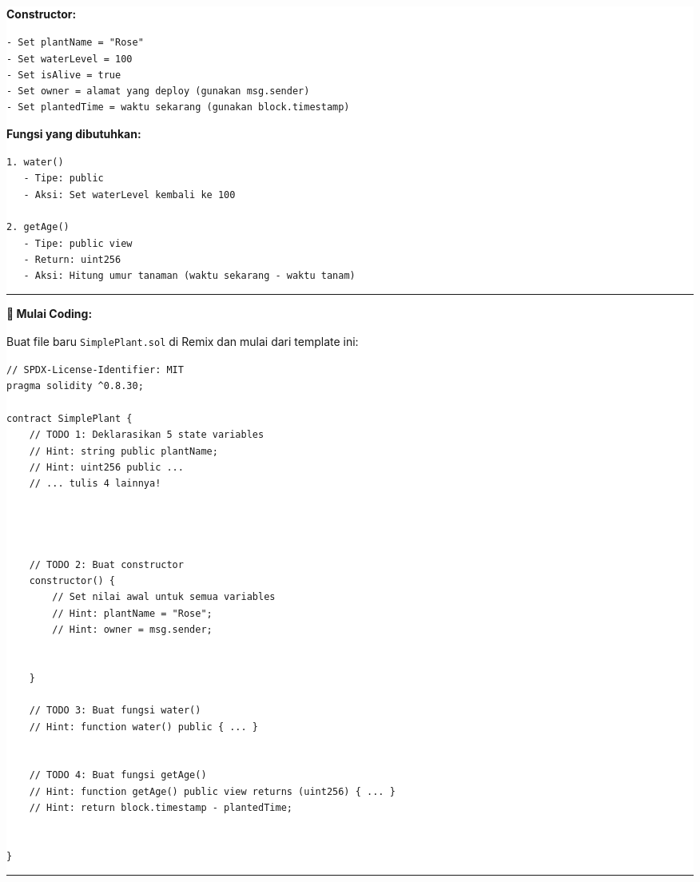 **Constructor:**
```
- Set plantName = "Rose"
- Set waterLevel = 100
- Set isAlive = true
- Set owner = alamat yang deploy (gunakan msg.sender)
- Set plantedTime = waktu sekarang (gunakan block.timestamp)
```

**Fungsi yang dibutuhkan:**
```
1. water()
   - Tipe: public
   - Aksi: Set waterLevel kembali ke 100

2. getAge()
   - Tipe: public view
   - Return: uint256
   - Aksi: Hitung umur tanaman (waktu sekarang - waktu tanam)
```

---

**🔨 Mulai Coding:**

Buat file baru `SimplePlant.sol` di Remix dan mulai dari template ini:

```solidity
// SPDX-License-Identifier: MIT
pragma solidity ^0.8.30;

contract SimplePlant {
    // TODO 1: Deklarasikan 5 state variables
    // Hint: string public plantName;
    // Hint: uint256 public ...
    // ... tulis 4 lainnya!




    // TODO 2: Buat constructor
    constructor() {
        // Set nilai awal untuk semua variables
        // Hint: plantName = "Rose";
        // Hint: owner = msg.sender;


    }

    // TODO 3: Buat fungsi water()
    // Hint: function water() public { ... }


    // TODO 4: Buat fungsi getAge()
    // Hint: function getAge() public view returns (uint256) { ... }
    // Hint: return block.timestamp - plantedTime;


}
```

---